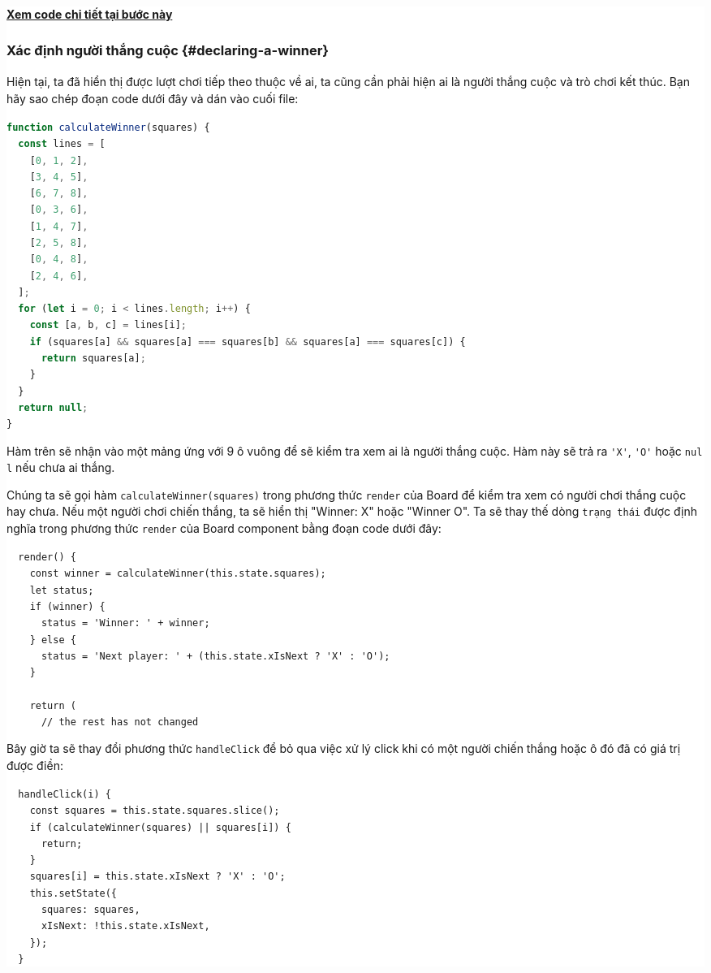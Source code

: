 **[Xem code chi tiết tại bước này](https://codepen.io/gaearon/pen/KmmrBy?editors=0010)**

### Xác định người thắng cuộc {#declaring-a-winner}

Hiện tại, ta đã hiển thị được lượt chơi tiếp theo thuộc về ai, ta cũng cần phải hiện ai là người thắng cuộc và trò chơi kết thúc. Bạn hãy sao chép đoạn code dưới đây và dán vào cuối file:

```javascript
function calculateWinner(squares) {
  const lines = [
    [0, 1, 2],
    [3, 4, 5],
    [6, 7, 8],
    [0, 3, 6],
    [1, 4, 7],
    [2, 5, 8],
    [0, 4, 8],
    [2, 4, 6],
  ];
  for (let i = 0; i < lines.length; i++) {
    const [a, b, c] = lines[i];
    if (squares[a] && squares[a] === squares[b] && squares[a] === squares[c]) {
      return squares[a];
    }
  }
  return null;
}
```

Hàm trên sẽ nhận vào một mảng ứng với 9 ô vuông để sẽ kiểm tra xem ai là người thắng cuộc. Hàm này sẽ trả ra `'X'`, `'O'` hoặc `null` nếu chưa ai thắng.

Chúng ta sẽ gọi hàm `calculateWinner(squares)` trong phương thức `render` của Board để kiểm tra xem có người chơi thắng cuộc hay chưa. Nếu một người chơi chiến thắng, ta sẽ hiển thị "Winner: X" hoặc "Winner O". Ta sẽ thay thế dòng `trạng thái` được định nghĩa trong phương thức `render` của Board component bằng đoạn code dưới đây:

```javascript{2-8}
  render() {
    const winner = calculateWinner(this.state.squares);
    let status;
    if (winner) {
      status = 'Winner: ' + winner;
    } else {
      status = 'Next player: ' + (this.state.xIsNext ? 'X' : 'O');
    }

    return (
      // the rest has not changed
```

Bây giờ ta sẽ thay đổi phương thức `handleClick` để bỏ qua việc xử lý click khi có một người chiến thắng hoặc ô đó đã có giá trị được điền:

```javascript{3-5}
  handleClick(i) {
    const squares = this.state.squares.slice();
    if (calculateWinner(squares) || squares[i]) {
      return;
    }
    squares[i] = this.state.xIsNext ? 'X' : 'O';
    this.setState({
      squares: squares,
      xIsNext: !this.state.xIsNext,
    });
  }
```
